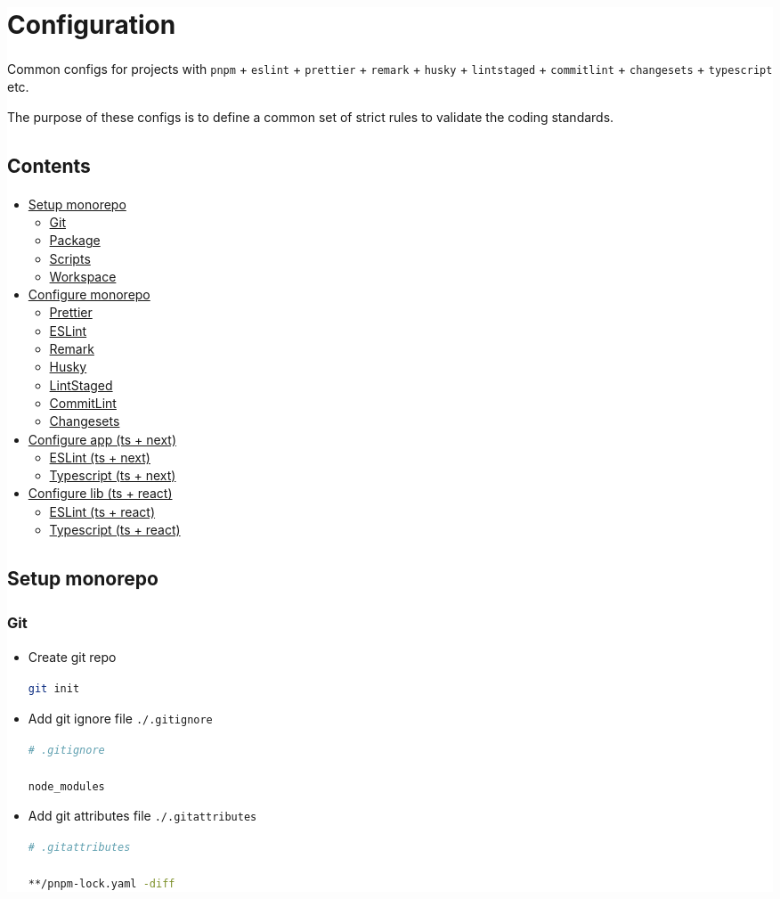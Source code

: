 # Configuration

Common configs for projects with `pnpm` + `eslint` + `prettier` + `remark` + `husky` + `lintstaged` + `commitlint` + `changesets` + `typescript` etc.

The purpose of these configs is to define a common set of strict rules to validate the coding standards.

## Contents

- [Setup monorepo](#setup-monorepo)
  - [Git](#git)
  - [Package](#package)
  - [Scripts](#scripts)
  - [Workspace](#workspace)
- [Configure monorepo](#configure-monorepo)
  - [Prettier](#prettier)
  - [ESLint](#eslint)
  - [Remark](#remark)
  - [Husky](#husky)
  - [LintStaged](#lintstaged)
  - [CommitLint](#commitlint)
  - [Changesets](#changesets)
- [Configure app (ts + next)](#configure-app-ts--next)
  - [ESLint (ts + next)](#eslint-ts--next)
  - [Typescript (ts + next)](#typescript-ts--next)
- [Configure lib (ts + react)](#configure-lib-ts--react)
  - [ESLint (ts + react)](#eslint-ts--react)
  - [Typescript (ts + react)](#typescript-ts--react)

## Setup monorepo

### Git

- Create git repo

  ```sh
  git init
  ```

- Add git ignore file `./.gitignore`

  ```sh
  # .gitignore

  node_modules
  ```

- Add git attributes file `./.gitattributes`

  ```sh
  # .gitattributes

  **/pnpm-lock.yaml -diff
  ```

